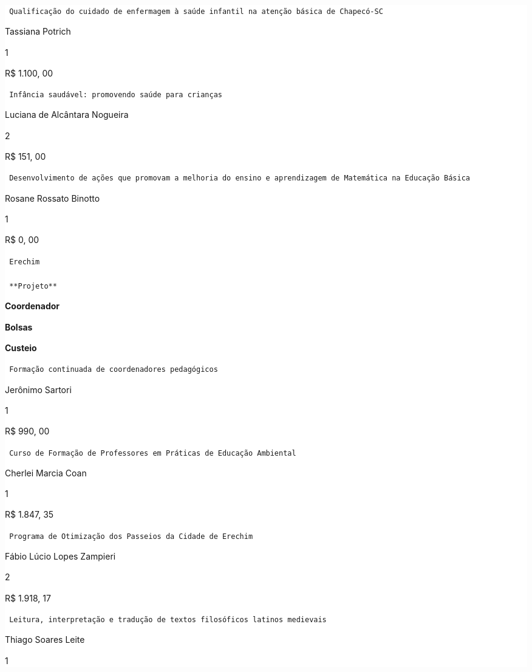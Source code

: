      Qualificação do cuidado de enfermagem à saúde infantil na atenção básica de Chapecó-SC

   Tassiana Potrich

   1

   R$ 1.100, 00

     Infância saudável: promovendo saúde para crianças

   Luciana de Alcântara Nogueira

   2

   R$ 151, 00

     Desenvolvimento de ações que promovam a melhoria do ensino e aprendizagem de Matemática na Educação Básica

   Rosane Rossato Binotto

   1

   R$ 0, 00

     Erechim

     **Projeto**

   **Coordenador**

   **Bolsas**

   **Custeio**

     Formação continuada de coordenadores pedagógicos

   Jerônimo Sartori

   1

   R$ 990, 00

     Curso de Formação de Professores em Práticas de Educação Ambiental 

   Cherlei Marcia Coan

   1

   R$ 1.847, 35

     Programa de Otimização dos Passeios da Cidade de Erechim

   Fábio Lúcio Lopes Zampieri

   2

   R$ 1.918, 17

     Leitura, interpretação e tradução de textos filosóficos latinos medievais

   Thiago Soares Leite

   1
